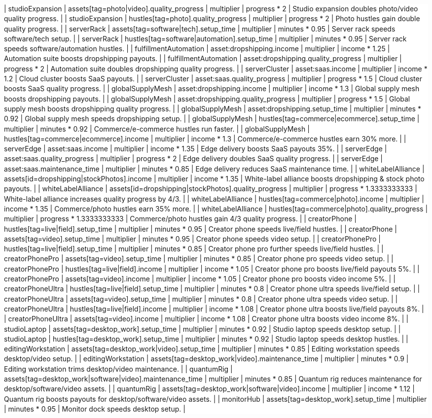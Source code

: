 | studioExpansion | assets[tag=photo\|video].quality_progress | multiplier | progress * 2 | Studio expansion doubles photo/video quality progress. |
| studioExpansion | hustles[tag=photo].quality_progress | multiplier | progress * 2 | Photo hustles gain double quality progress. |
| serverRack | assets[tag=software\|tech].setup_time | multiplier | minutes * 0.95 | Server rack speeds software/tech setup. |
| serverRack | hustles[tag=software\|automation].setup_time | multiplier | minutes * 0.95 | Server rack speeds software/automation hustles. |
| fulfillmentAutomation | asset:dropshipping.income | multiplier | income * 1.25 | Automation suite boosts dropshipping payouts. |
| fulfillmentAutomation | asset:dropshipping.quality_progress | multiplier | progress * 2 | Automation suite doubles dropshipping quality progress. |
| serverCluster | asset:saas.income | multiplier | income * 1.2 | Cloud cluster boosts SaaS payouts. |
| serverCluster | asset:saas.quality_progress | multiplier | progress * 1.5 | Cloud cluster boosts SaaS quality progress. |
| globalSupplyMesh | asset:dropshipping.income | multiplier | income * 1.3 | Global supply mesh boosts dropshipping payouts. |
| globalSupplyMesh | asset:dropshipping.quality_progress | multiplier | progress * 1.5 | Global supply mesh boosts dropshipping quality progress. |
| globalSupplyMesh | asset:dropshipping.setup_time | multiplier | minutes * 0.92 | Global supply mesh speeds dropshipping setup. |
| globalSupplyMesh | hustles[tag=commerce\|ecommerce].setup_time | multiplier | minutes * 0.92 | Commerce/e-commerce hustles run faster. |
| globalSupplyMesh | hustles[tag=commerce\|ecommerce].income | multiplier | income * 1.3 | Commerce/e-commerce hustles earn 30% more. |
| serverEdge | asset:saas.income | multiplier | income * 1.35 | Edge delivery boosts SaaS payouts 35%. |
| serverEdge | asset:saas.quality_progress | multiplier | progress * 2 | Edge delivery doubles SaaS quality progress. |
| serverEdge | asset:saas.maintenance_time | multiplier | minutes * 0.85 | Edge delivery reduces SaaS maintenance time. |
| whiteLabelAlliance | assets[id=dropshipping\|stockPhotos].income | multiplier | income * 1.35 | White-label alliance boosts dropshipping & stock photo payouts. |
| whiteLabelAlliance | assets[id=dropshipping\|stockPhotos].quality_progress | multiplier | progress * 1.3333333333 | White-label alliance increases quality progress by 4/3. |
| whiteLabelAlliance | hustles[tag=commerce\|photo].income | multiplier | income * 1.35 | Commerce/photo hustles earn 35% more. |
| whiteLabelAlliance | hustles[tag=commerce\|photo].quality_progress | multiplier | progress * 1.3333333333 | Commerce/photo hustles gain 4/3 quality progress. |
| creatorPhone | hustles[tag=live\|field].setup_time | multiplier | minutes * 0.95 | Creator phone speeds live/field hustles. |
| creatorPhone | assets[tag=video].setup_time | multiplier | minutes * 0.95 | Creator phone speeds video setup. |
| creatorPhonePro | hustles[tag=live\|field].setup_time | multiplier | minutes * 0.85 | Creator phone pro further speeds live/field hustles. |
| creatorPhonePro | assets[tag=video].setup_time | multiplier | minutes * 0.85 | Creator phone pro speeds video setup. |
| creatorPhonePro | hustles[tag=live\|field].income | multiplier | income * 1.05 | Creator phone pro boosts live/field payouts 5%. |
| creatorPhonePro | assets[tag=video].income | multiplier | income * 1.05 | Creator phone pro boosts video income 5%. |
| creatorPhoneUltra | hustles[tag=live\|field].setup_time | multiplier | minutes * 0.8 | Creator phone ultra speeds live/field setup. |
| creatorPhoneUltra | assets[tag=video].setup_time | multiplier | minutes * 0.8 | Creator phone ultra speeds video setup. |
| creatorPhoneUltra | hustles[tag=live\|field].income | multiplier | income * 1.08 | Creator phone ultra boosts live/field payouts 8%. |
| creatorPhoneUltra | assets[tag=video].income | multiplier | income * 1.08 | Creator phone ultra boosts video income 8%. |
| studioLaptop | assets[tag=desktop_work].setup_time | multiplier | minutes * 0.92 | Studio laptop speeds desktop setup. |
| studioLaptop | hustles[tag=desktop_work].setup_time | multiplier | minutes * 0.92 | Studio laptop speeds desktop hustles. |
| editingWorkstation | assets[tag=desktop_work\|video].setup_time | multiplier | minutes * 0.85 | Editing workstation speeds desktop/video setup. |
| editingWorkstation | assets[tag=desktop_work\|video].maintenance_time | multiplier | minutes * 0.9 | Editing workstation trims desktop/video maintenance. |
| quantumRig | assets[tag=desktop_work\|software\|video].maintenance_time | multiplier | minutes * 0.85 | Quantum rig reduces maintenance for desktop/software/video assets. |
| quantumRig | assets[tag=desktop_work\|software\|video].income | multiplier | income * 1.12 | Quantum rig boosts payouts for desktop/software/video assets. |
| monitorHub | assets[tag=desktop_work].setup_time | multiplier | minutes * 0.95 | Monitor dock speeds desktop setup. |